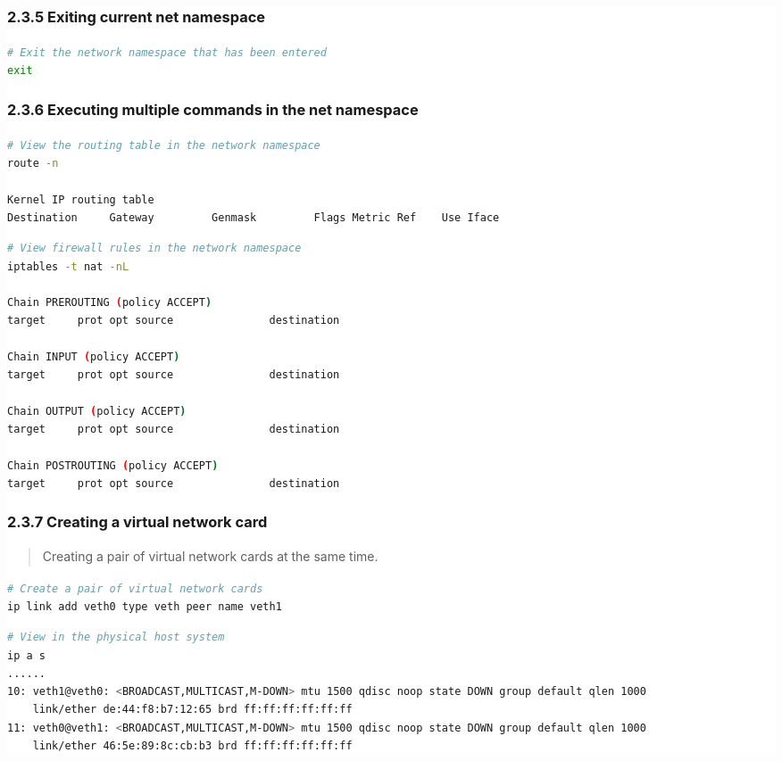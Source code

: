 ### 2.3.5 Exiting current net namespace

```bash
# Exit the network namespace that has been entered
exit
```

### 2.3.6 Executing multiple commands in the net namespace

```bash
# View the routing table in the network namespace
route -n

Kernel IP routing table
Destination     Gateway         Genmask         Flags Metric Ref    Use Iface
```

```bash
# View firewall rules in the network namespace
iptables -t nat -nL

Chain PREROUTING (policy ACCEPT)
target     prot opt source               destination

Chain INPUT (policy ACCEPT)
target     prot opt source               destination

Chain OUTPUT (policy ACCEPT)
target     prot opt source               destination

Chain POSTROUTING (policy ACCEPT)
target     prot opt source               destination
```

### 2.3.7 Creating a virtual network card

> Creating a pair of virtual network cards at the same time.

```bash
# Create a pair of virtual network cards
ip link add veth0 type veth peer name veth1
```

```bash
# View in the physical host system
ip a s
......
10: veth1@veth0: <BROADCAST,MULTICAST,M-DOWN> mtu 1500 qdisc noop state DOWN group default qlen 1000
    link/ether de:44:f8:b7:12:65 brd ff:ff:ff:ff:ff:ff
11: veth0@veth1: <BROADCAST,MULTICAST,M-DOWN> mtu 1500 qdisc noop state DOWN group default qlen 1000
    link/ether 46:5e:89:8c:cb:b3 brd ff:ff:ff:ff:ff:ff
```
